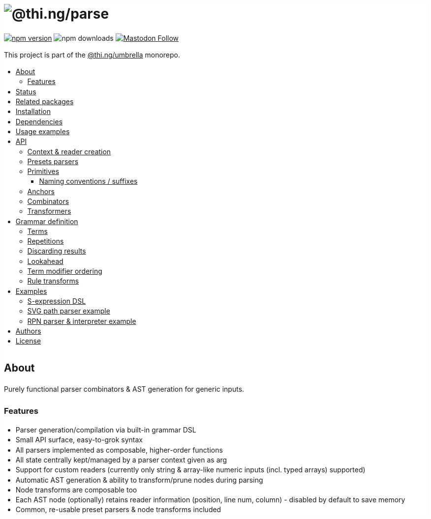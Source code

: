 

# ![@thi.ng/parse](https://media.thi.ng/umbrella/banners-20220914/thing-parse.svg?6f08b6c5)

[![npm version](https://img.shields.io/npm/v/@thi.ng/parse.svg)](https://www.npmjs.com/package/@thi.ng/parse)
![npm downloads](https://img.shields.io/npm/dm/@thi.ng/parse.svg)
[![Mastodon Follow](https://img.shields.io/mastodon/follow/109331703950160316?domain=https%3A%2F%2Fmastodon.thi.ng&style=social)](https://mastodon.thi.ng/@toxi)

This project is part of the
[@thi.ng/umbrella](https://github.com/thi-ng/umbrella/) monorepo.

- [About](#about)
  - [Features](#features)
- [Status](#status)
- [Related packages](#related-packages)
- [Installation](#installation)
- [Dependencies](#dependencies)
- [Usage examples](#usage-examples)
- [API](#api)
  - [Context & reader creation](#context--reader-creation)
  - [Presets parsers](#presets-parsers)
  - [Primitives](#primitives)
    - [Naming conventions / suffixes](#naming-conventions--suffixes)
  - [Anchors](#anchors)
  - [Combinators](#combinators)
  - [Transformers](#transformers)
- [Grammar definition](#grammar-definition)
  - [Terms](#terms)
  - [Repetitions](#repetitions)
  - [Discarding results](#discarding-results)
  - [Lookahead](#lookahead)
  - [Term modifier ordering](#term-modifier-ordering)
  - [Rule transforms](#rule-transforms)
- [Examples](#examples)
  - [S-expression DSL](#s-expression-dsl)
  - [SVG path parser example](#svg-path-parser-example)
  - [RPN parser & interpreter example](#rpn-parser--interpreter-example)
- [Authors](#authors)
- [License](#license)

## About

Purely functional parser combinators & AST generation for generic inputs.

### Features

- Parser generation/compilation via built-in grammar DSL
- Small API surface, easy-to-grok syntax
- All parsers implemented as composable, higher-order functions
- All state centrally kept/managed by a parser context given as arg
- Support for custom readers (currently only string & array-like numeric
  inputs (incl. typed arrays) supported)
- Automatic AST generation & ability to transform/prune nodes during parsing
- Node transforms are composable too
- Each AST node (optionally) retains reader information (position, line
  num, column) - disabled by default to save memory
- Common, re-usable preset parsers & node transforms included
